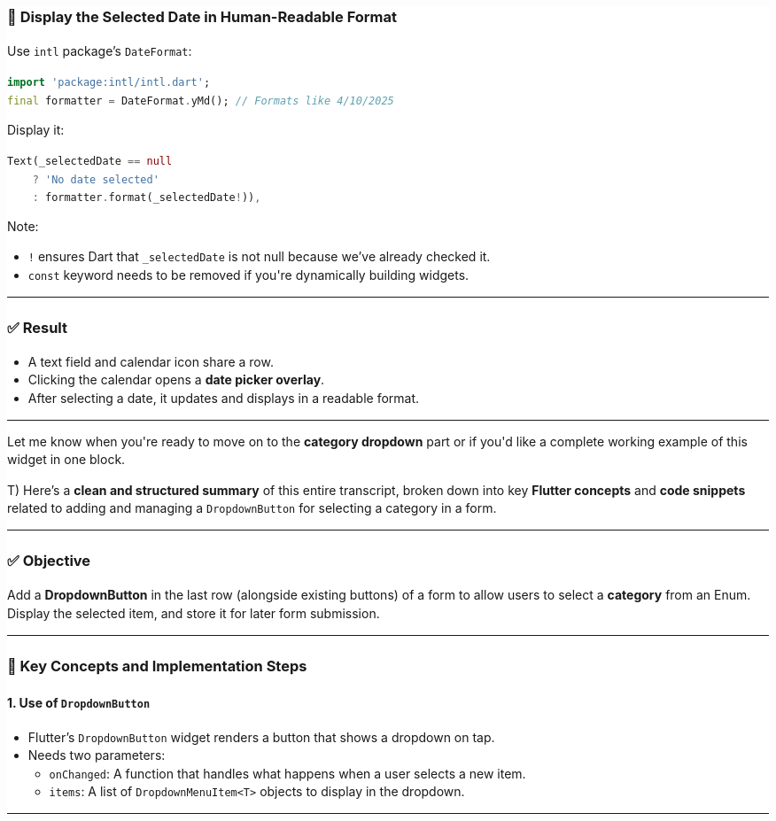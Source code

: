 ### 🧾 **Display the Selected Date in Human-Readable Format**
Use `intl` package’s `DateFormat`:

```dart
import 'package:intl/intl.dart';
final formatter = DateFormat.yMd(); // Formats like 4/10/2025
```

Display it:

```dart
Text(_selectedDate == null
    ? 'No date selected'
    : formatter.format(_selectedDate!)),
```

Note:
- `!` ensures Dart that `_selectedDate` is not null because we’ve already checked it.
- `const` keyword needs to be removed if you're dynamically building widgets.

---

### ✅ **Result**
- A text field and calendar icon share a row.
- Clicking the calendar opens a **date picker overlay**.
- After selecting a date, it updates and displays in a readable format.

---

Let me know when you're ready to move on to the **category dropdown** part or if you'd like a complete working example of this widget in one block.


T)
Here’s a **clean and structured summary** of this entire transcript, broken down into key **Flutter concepts** and **code snippets** related to adding and managing a `DropdownButton` for selecting a category in a form.

---

### ✅ Objective

Add a **DropdownButton** in the last row (alongside existing buttons) of a form to allow users to select a **category** from an Enum. Display the selected item, and store it for later form submission.

---

### 🧩 Key Concepts and Implementation Steps

#### 1. **Use of `DropdownButton`**
- Flutter’s `DropdownButton` widget renders a button that shows a dropdown on tap.
- Needs two parameters:
  - `onChanged`: A function that handles what happens when a user selects a new item.
  - `items`: A list of `DropdownMenuItem<T>` objects to display in the dropdown.

---